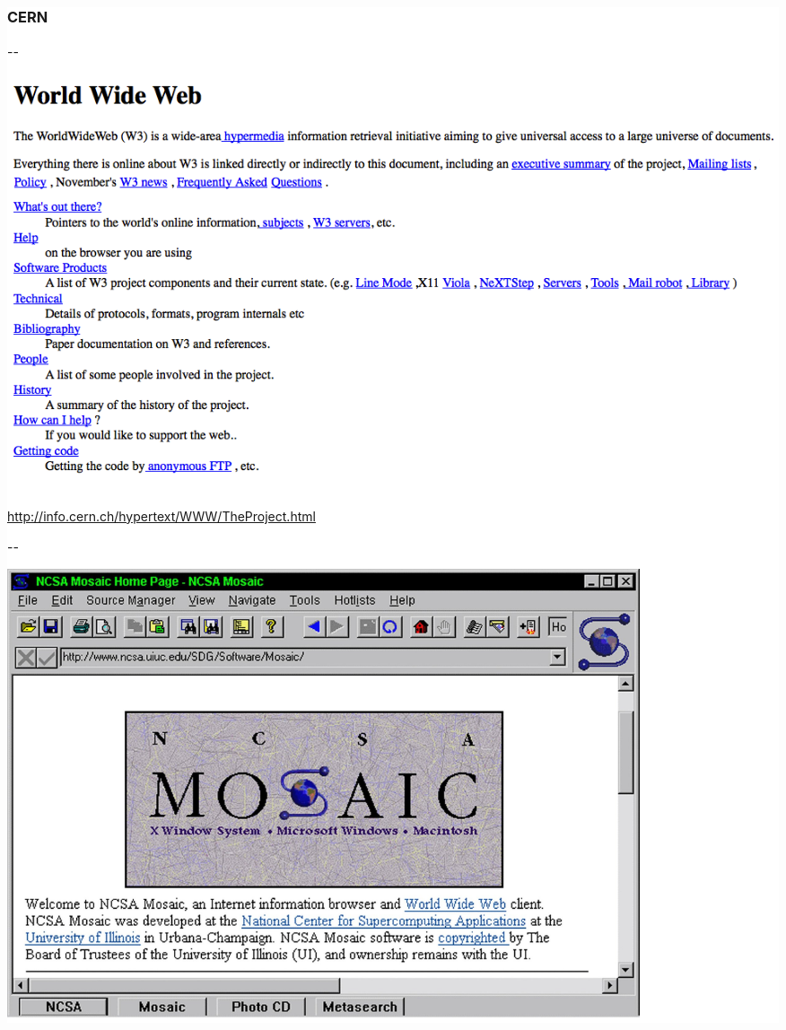 ### CERN

--

<img src="img/firstsite.png" style="max-height: 500px" />

http://info.cern.ch/hypertext/WWW/TheProject.html

--

<img src="img/mosaic.jpg" style="max-height: 500px" />